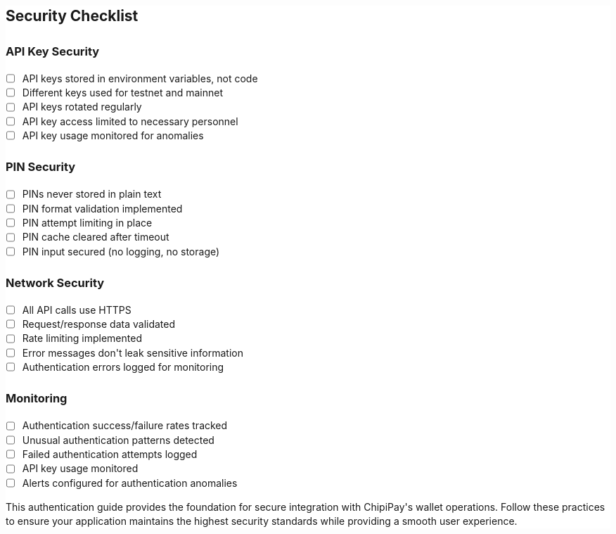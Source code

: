 ## Security Checklist

### API Key Security
- [ ] API keys stored in environment variables, not code
- [ ] Different keys used for testnet and mainnet
- [ ] API keys rotated regularly
- [ ] API key access limited to necessary personnel
- [ ] API key usage monitored for anomalies

### PIN Security
- [ ] PINs never stored in plain text
- [ ] PIN format validation implemented
- [ ] PIN attempt limiting in place
- [ ] PIN cache cleared after timeout
- [ ] PIN input secured (no logging, no storage)

### Network Security
- [ ] All API calls use HTTPS
- [ ] Request/response data validated
- [ ] Rate limiting implemented
- [ ] Error messages don't leak sensitive information
- [ ] Authentication errors logged for monitoring

### Monitoring
- [ ] Authentication success/failure rates tracked
- [ ] Unusual authentication patterns detected
- [ ] Failed authentication attempts logged
- [ ] API key usage monitored
- [ ] Alerts configured for authentication anomalies

This authentication guide provides the foundation for secure integration with ChipiPay's wallet operations. Follow these practices to ensure your application maintains the highest security standards while providing a smooth user experience.